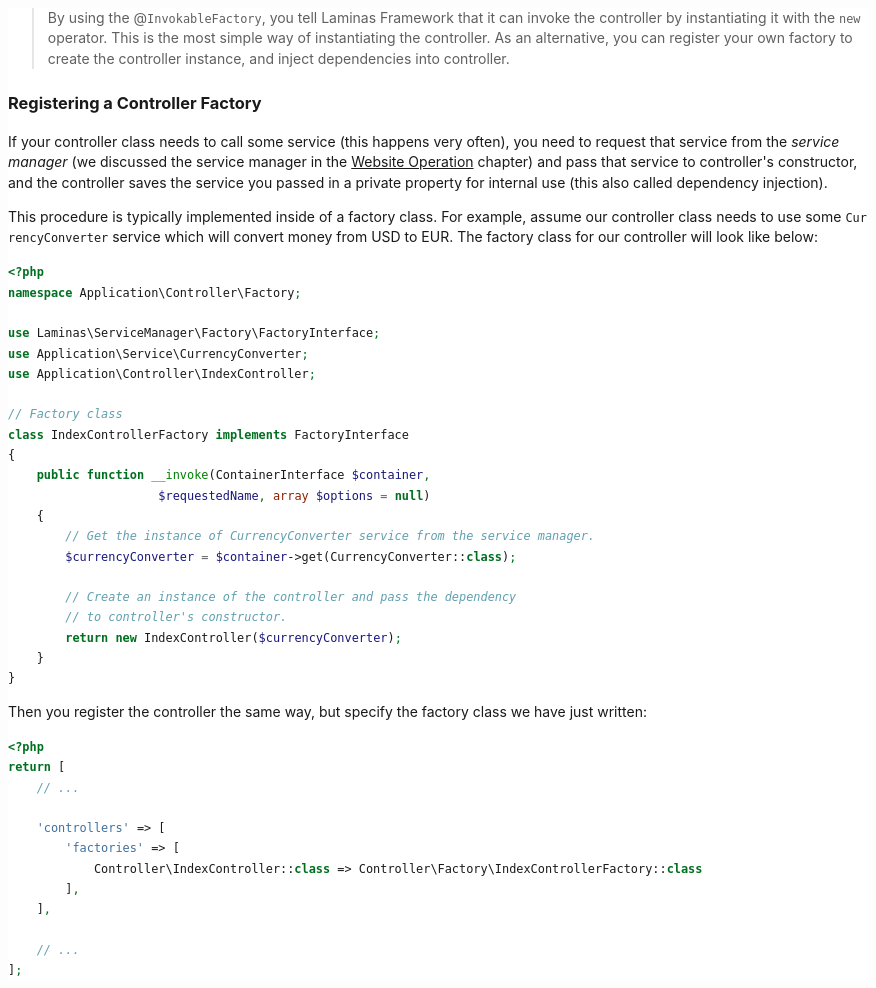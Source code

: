 > By using the @`InvokableFactory`, you tell Laminas Framework
> that it can invoke the controller by instantiating it with the `new` operator. This is the most
> simple way of instantiating the controller. As an alternative, you can register your own factory
> to create the controller instance, and inject dependencies into controller.

### Registering a Controller Factory

If your controller class needs to call some service (this happens very often), you need to request that service from the *service manager* (we discussed
the service manager in the [Website Operation](#operation) chapter) and pass that service to controller's constructor, and the controller saves the service you passed
in a private property for internal use (this also called dependency injection).

This procedure is typically implemented inside of a factory class. For example, assume our controller class needs to use some `CurrencyConverter`
service which will convert money from USD to EUR. The factory class for our controller will look like below:

~~~php
<?php
namespace Application\Controller\Factory;

use Laminas\ServiceManager\Factory\FactoryInterface;
use Application\Service\CurrencyConverter;
use Application\Controller\IndexController;

// Factory class
class IndexControllerFactory implements FactoryInterface
{
    public function __invoke(ContainerInterface $container,
                     $requestedName, array $options = null)
    {
        // Get the instance of CurrencyConverter service from the service manager.
        $currencyConverter = $container->get(CurrencyConverter::class);

        // Create an instance of the controller and pass the dependency
        // to controller's constructor.
        return new IndexController($currencyConverter);
    }
}
~~~

Then you register the controller the same way, but specify the factory class we have just written:

~~~php
<?php
return [
    // ...

    'controllers' => [
        'factories' => [
            Controller\IndexController::class => Controller\Factory\IndexControllerFactory::class
        ],
    ],

    // ...
];
~~~
